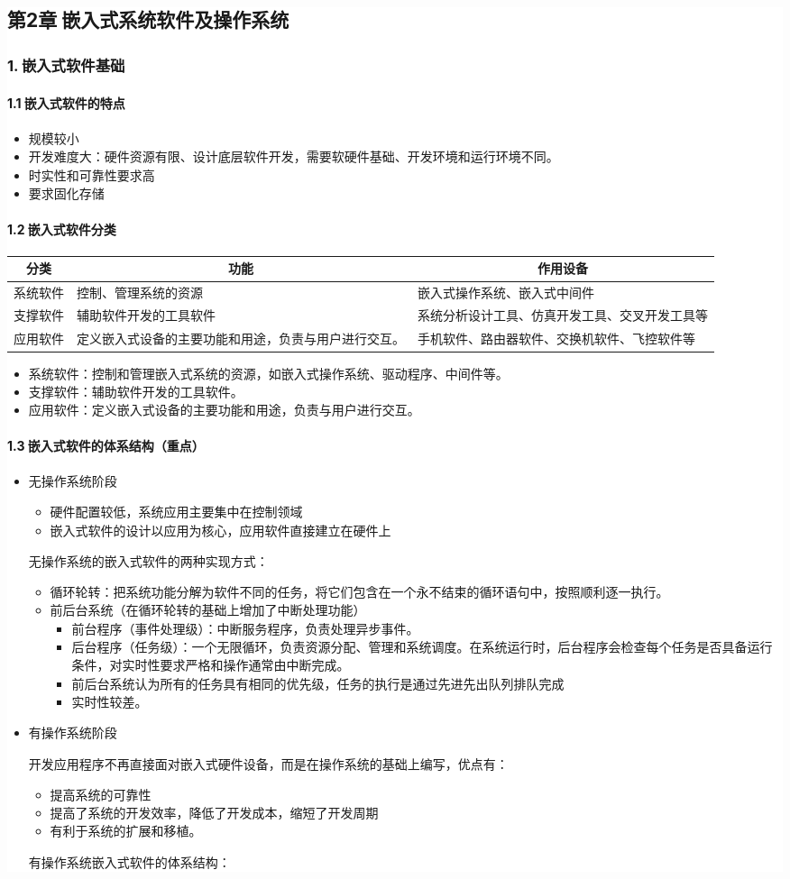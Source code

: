 ## 第2章 嵌入式系统软件及操作系统

### 1. 嵌入式软件基础

#### 1.1 嵌入式软件的特点

* 规模较小
* 开发难度大：硬件资源有限、设计底层软件开发，需要软硬件基础、开发环境和运行环境不同。
* 时实性和可靠性要求高
* 要求固化存储

#### 1.2 嵌入式软件分类

| 分类     | 功能                                                 | 作用设备                                       |
| -------- | ---------------------------------------------------- | ---------------------------------------------- |
| 系统软件 | 控制、管理系统的资源                                 | 嵌入式操作系统、嵌入式中间件                   |
| 支撑软件 | 辅助软件开发的工具软件                               | 系统分析设计工具、仿真开发工具、交叉开发工具等 |
| 应用软件 | 定义嵌入式设备的主要功能和用途，负责与用户进行交互。 | 手机软件、路由器软件、交换机软件、飞控软件等   |



* 系统软件：控制和管理嵌入式系统的资源，如嵌入式操作系统、驱动程序、中间件等。
* 支撑软件：辅助软件开发的工具软件。
* 应用软件：定义嵌入式设备的主要功能和用途，负责与用户进行交互。

#### 1.3 嵌入式软件的体系结构（重点）

* 无操作系统阶段

  * 硬件配置较低，系统应用主要集中在控制领域
  * 嵌入式软件的设计以应用为核心，应用软件直接建立在硬件上

  无操作系统的嵌入式软件的两种实现方式：

  * 循环轮转：把系统功能分解为软件不同的任务，将它们包含在一个永不结束的循环语句中，按照顺利逐一执行。
  * 前后台系统（在循环轮转的基础上增加了中断处理功能）
    * 前台程序（事件处理级）：中断服务程序，负责处理异步事件。
    * 后台程序（任务级）：一个无限循环，负责资源分配、管理和系统调度。在系统运行时，后台程序会检查每个任务是否具备运行条件，对实时性要求严格和操作通常由中断完成。
    * 前后台系统认为所有的任务具有相同的优先级，任务的执行是通过先进先出队列排队完成
    * 实时性较差。

* 有操作系统阶段

  开发应用程序不再直接面对嵌入式硬件设备，而是在操作系统的基础上编写，优点有：

  * 提高系统的可靠性
  * 提高了系统的开发效率，降低了开发成本，缩短了开发周期
  * 有利于系统的扩展和移植。 

  有操作系统嵌入式软件的体系结构：
